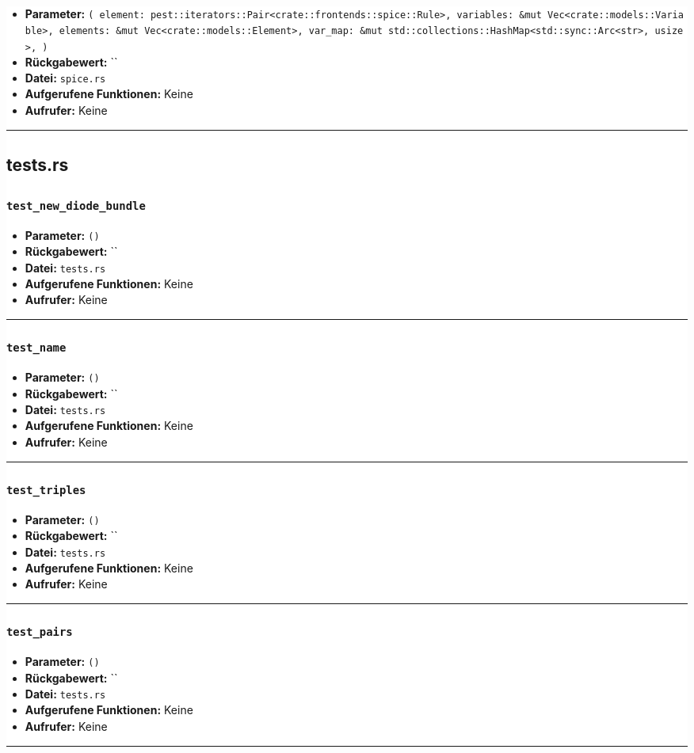 - **Parameter:** `(
        element: pest::iterators::Pair<crate::frontends::spice::Rule>,
        variables: &mut Vec<crate::models::Variable>,
        elements: &mut Vec<crate::models::Element>,
        var_map: &mut std::collections::HashMap<std::sync::Arc<str>, usize>,
    )`
- **Rückgabewert:** ``
- **Datei:** `spice.rs`
- **Aufgerufene Funktionen:** Keine
- **Aufrufer:** Keine

---

## tests.rs

### `test_new_diode_bundle`

- **Parameter:** `()`
- **Rückgabewert:** ``
- **Datei:** `tests.rs`
- **Aufgerufene Funktionen:** Keine
- **Aufrufer:** Keine

---

### `test_name`

- **Parameter:** `()`
- **Rückgabewert:** ``
- **Datei:** `tests.rs`
- **Aufgerufene Funktionen:** Keine
- **Aufrufer:** Keine

---

### `test_triples`

- **Parameter:** `()`
- **Rückgabewert:** ``
- **Datei:** `tests.rs`
- **Aufgerufene Funktionen:** Keine
- **Aufrufer:** Keine

---

### `test_pairs`

- **Parameter:** `()`
- **Rückgabewert:** ``
- **Datei:** `tests.rs`
- **Aufgerufene Funktionen:** Keine
- **Aufrufer:** Keine

---